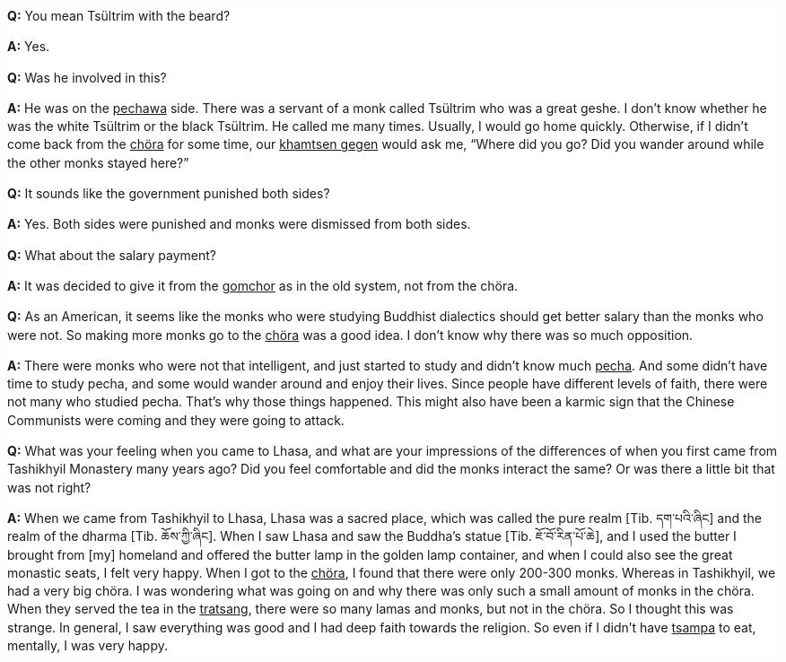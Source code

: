 **Q:** You mean Tsültrim with the beard?  

**A:** Yes.  

**Q:** Was he involved in this?   

**A:** He was on the <a href="#" data-tooltip="[tib. དཔེ་ཆ་བ]** A monk studying the monastic philosophical curriculum. A scholar monk.">pechawa</a> side. There was a servant of a monk called Tsültrim who was a great geshe. I don’t know whether he was the white Tsültrim or the black Tsültrim. He called me many times. Usually, I would go home quickly. Otherwise, if I didn’t come back from the <a href="#" data-tooltip="[tib. ཆོས་ར]** The special grove (&quot;dharma grove&quot;) in monasteries where monks formally met to practice debating.">chöra</a> for some time, our <a href="#" data-tooltip="[tib. ཁང་ཚན་དགེ་རྒན]** The head official of a khamtsen.">khamtsen gegen</a> would ask me, “Where did you go? Did you wander around while the other monks stayed here?”  

**Q:** It sounds like the government punished both sides?  

**A:** Yes. Both sides were punished and monks were dismissed from both sides.  

**Q:** What about the salary payment?  

**A:** It was decided to give it from the <a href="#" data-tooltip="[tib. སྒོ་མཆོར]** The area outside of the monastic assembly hall that is supported by tall pillars.">gomchor</a> as in the old system, not from the chöra.  

**Q:** As an American, it seems like the monks who were studying Buddhist dialectics should get better salary than the monks who were not. So making more monks go to the <a href="#" data-tooltip="[tib. ཆོས་ར]** The special grove (&quot;dharma grove&quot;) in monasteries where monks formally met to practice debating.">chöra</a> was a good idea. I don’t know why there was so much opposition.  

**A:** There were monks who were not that intelligent, and just started to study and didn’t know much <a href="#" data-tooltip="[tib. དཔེ་ཆ]** Religious books/texts, scriptures.">pecha</a>. And some didn’t have time to study pecha, and some would wander around and enjoy their lives. Since people have different levels of faith, there were not many who studied pecha. That’s why those things happened. This might also have been a karmic sign that the Chinese Communists were coming and they were going to attack.  

**Q:** What was your feeling when you came to Lhasa, and what are your impressions of the differences of when you first came from Tashikhyil Monastery many years ago? Did you feel comfortable and did the monks interact the same? Or was there a little bit that was not right?  

**A:** When we came from Tashikhyil to Lhasa, Lhasa was a sacred place, which was called the pure realm [Tib. དག་པའི་ཞིང] and the realm of the dharma [Tib. ཆོས་ཀྱི་ཞིང]. When I saw Lhasa and saw the Buddha’s statue [Tib. ཇོ་བོ་རིན་པོ་ཆེ], and I used the butter I brought from [my] homeland and offered the butter lamp in the golden lamp container, and when I could also see the great monastic seats, I felt very happy. When I got to the <a href="#" data-tooltip="[tib. ཆོས་ར]** The special grove (&quot;dharma grove&quot;) in monasteries where monks formally met to practice debating.">chöra</a>, I found that there were only 200-300 monks. Whereas in Tashikhyil, we had a very big chöra. I was wondering what was going on and why there was only such a small amount of monks in the chöra. When they served the tea in the <a href="#" data-tooltip="[tib. གྲྭ་ཚང]** A &quot;college&quot; within a monastery, for example, in Drepung Monastery there were four main tratsang: Gomang, Loseling, Deyang and Ngagpa. These tratsang were property owning corporate entities and included monks who were organized into residential dormitories called Khamtsen.">tratsang</a>, there were so many lamas and monks, but not in the chöra. So I thought this was strange. In general, I saw everything was good and I had deep faith towards the religion. So even if I didn’t have <a href="#" data-tooltip="[tib. རྩམ་པ]** The traditional Tibetan staple food that consists of grain that is roasted (popped), usually in sand, and then ground into a flour.">tsampa</a> to eat, mentally, I was very happy.   

